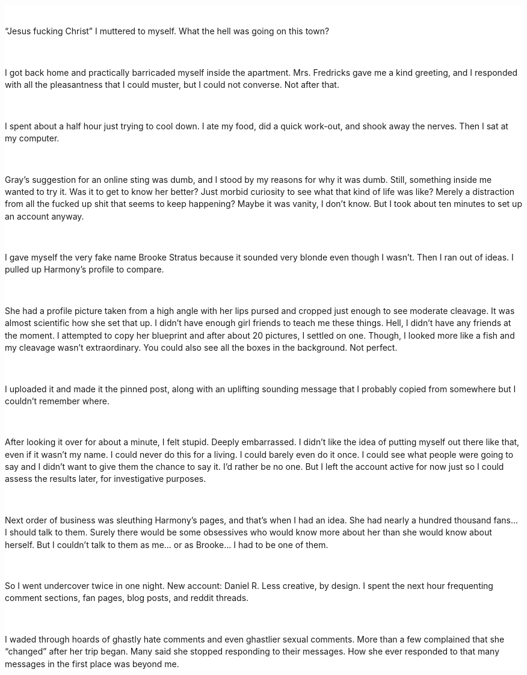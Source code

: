  

“Jesus fucking Christ” I muttered to myself. What the hell was going on this town?

 

I got back home and practically barricaded myself inside the apartment. Mrs. Fredricks gave me a kind greeting, and I responded with all the pleasantness that I could muster, but I could not converse. Not after that.

 

I spent about a half hour just trying to cool down. I ate my food, did a quick work-out, and shook away the nerves. Then I sat at my computer.

 

Gray’s suggestion for an online sting was dumb, and I stood by my reasons for why it was dumb. Still, something inside me wanted to try it. Was it to get to know her better? Just morbid curiosity to see what that kind of life was like? Merely a distraction from all the fucked up shit that seems to keep happening? Maybe it was vanity, I don’t know. But I took about ten minutes to set up an account anyway.

 

I gave myself the very fake name Brooke Stratus because it sounded very blonde even though I wasn’t. Then I ran out of ideas. I pulled up Harmony’s profile to compare.

 

She had a profile picture taken from a high angle with her lips pursed and cropped just enough to see moderate cleavage. It was almost scientific how she set that up. I didn’t have enough girl friends to teach me these things. Hell, I didn’t have any friends at the moment. I attempted to copy her blueprint and after about 20 pictures, I settled on one. Though, I looked more like a fish and my cleavage wasn’t extraordinary. You could also see all the boxes in the background. Not perfect.

 

I uploaded it and made it the pinned post, along with an uplifting sounding message that I probably copied from somewhere but I couldn’t remember where.

 

After looking it over for about a minute, I felt stupid. Deeply embarrassed. I didn’t like the idea of putting myself out there like that, even if it wasn’t my name. I could never do this for a living. I could barely even do it once. I could see what people were going to say and I didn’t want to give them the chance to say it. I’d rather be no one. But I left the account active for now just so I could assess the results later, for investigative purposes.

 

Next order of business was sleuthing Harmony’s pages, and that’s when I had an idea. She had nearly a hundred thousand fans... I should talk to them. Surely there would be some obsessives who would know more about her than she would know about herself. But I couldn’t talk to them as me... or as Brooke... I had to be one of them.

 

So I went undercover twice in one night. New account: Daniel R. Less creative, by design. I spent the next hour frequenting comment sections, fan pages, blog posts, and reddit threads.

 

I waded through hoards of ghastly hate comments and even ghastlier sexual comments. More than a few complained that she “changed” after her trip began. Many said she stopped responding to their messages. How she ever responded to that many messages in the first place was beyond me.

